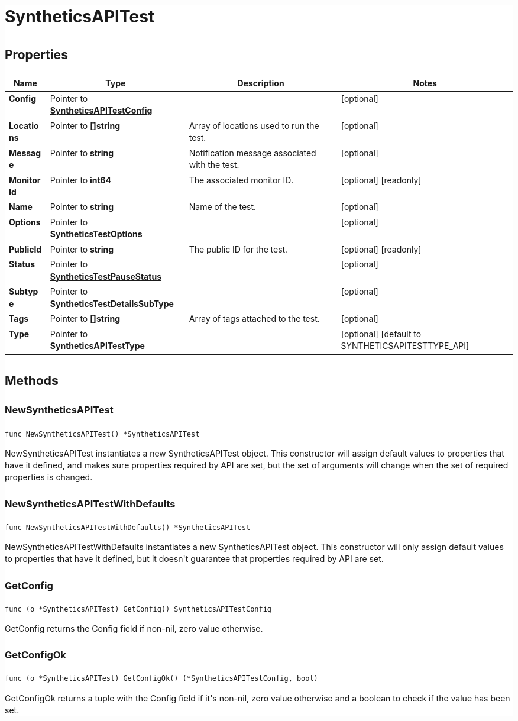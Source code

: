 # SyntheticsAPITest

## Properties

Name | Type | Description | Notes
---- | ---- | ----------- | ------
**Config** | Pointer to [**SyntheticsAPITestConfig**](SyntheticsAPITestConfig.md) |  | [optional] 
**Locations** | Pointer to **[]string** | Array of locations used to run the test. | [optional] 
**Message** | Pointer to **string** | Notification message associated with the test. | [optional] 
**MonitorId** | Pointer to **int64** | The associated monitor ID. | [optional] [readonly] 
**Name** | Pointer to **string** | Name of the test. | [optional] 
**Options** | Pointer to [**SyntheticsTestOptions**](SyntheticsTestOptions.md) |  | [optional] 
**PublicId** | Pointer to **string** | The public ID for the test. | [optional] [readonly] 
**Status** | Pointer to [**SyntheticsTestPauseStatus**](SyntheticsTestPauseStatus.md) |  | [optional] 
**Subtype** | Pointer to [**SyntheticsTestDetailsSubType**](SyntheticsTestDetailsSubType.md) |  | [optional] 
**Tags** | Pointer to **[]string** | Array of tags attached to the test. | [optional] 
**Type** | Pointer to [**SyntheticsAPITestType**](SyntheticsAPITestType.md) |  | [optional] [default to SYNTHETICSAPITESTTYPE_API]

## Methods

### NewSyntheticsAPITest

`func NewSyntheticsAPITest() *SyntheticsAPITest`

NewSyntheticsAPITest instantiates a new SyntheticsAPITest object.
This constructor will assign default values to properties that have it defined,
and makes sure properties required by API are set, but the set of arguments
will change when the set of required properties is changed.

### NewSyntheticsAPITestWithDefaults

`func NewSyntheticsAPITestWithDefaults() *SyntheticsAPITest`

NewSyntheticsAPITestWithDefaults instantiates a new SyntheticsAPITest object.
This constructor will only assign default values to properties that have it defined,
but it doesn't guarantee that properties required by API are set.

### GetConfig

`func (o *SyntheticsAPITest) GetConfig() SyntheticsAPITestConfig`

GetConfig returns the Config field if non-nil, zero value otherwise.

### GetConfigOk

`func (o *SyntheticsAPITest) GetConfigOk() (*SyntheticsAPITestConfig, bool)`

GetConfigOk returns a tuple with the Config field if it's non-nil, zero value otherwise
and a boolean to check if the value has been set.
